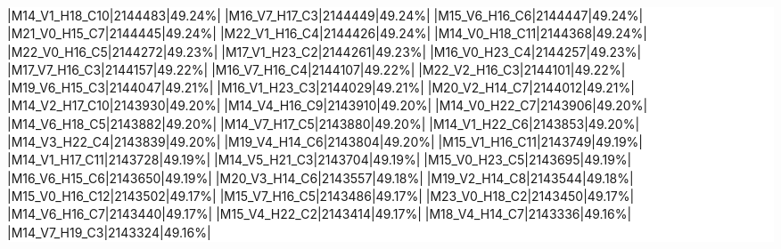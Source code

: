 |M14_V1_H18_C10|2144483|49.24%|
|M16_V7_H17_C3|2144449|49.24%|
|M15_V6_H16_C6|2144447|49.24%|
|M21_V0_H15_C7|2144445|49.24%|
|M22_V1_H16_C4|2144426|49.24%|
|M14_V0_H18_C11|2144368|49.24%|
|M22_V0_H16_C5|2144272|49.23%|
|M17_V1_H23_C2|2144261|49.23%|
|M16_V0_H23_C4|2144257|49.23%|
|M17_V7_H16_C3|2144157|49.22%|
|M16_V7_H16_C4|2144107|49.22%|
|M22_V2_H16_C3|2144101|49.22%|
|M19_V6_H15_C3|2144047|49.21%|
|M16_V1_H23_C3|2144029|49.21%|
|M20_V2_H14_C7|2144012|49.21%|
|M14_V2_H17_C10|2143930|49.20%|
|M14_V4_H16_C9|2143910|49.20%|
|M14_V0_H22_C7|2143906|49.20%|
|M14_V6_H18_C5|2143882|49.20%|
|M14_V7_H17_C5|2143880|49.20%|
|M14_V1_H22_C6|2143853|49.20%|
|M14_V3_H22_C4|2143839|49.20%|
|M19_V4_H14_C6|2143804|49.20%|
|M15_V1_H16_C11|2143749|49.19%|
|M14_V1_H17_C11|2143728|49.19%|
|M14_V5_H21_C3|2143704|49.19%|
|M15_V0_H23_C5|2143695|49.19%|
|M16_V6_H15_C6|2143650|49.19%|
|M20_V3_H14_C6|2143557|49.18%|
|M19_V2_H14_C8|2143544|49.18%|
|M15_V0_H16_C12|2143502|49.17%|
|M15_V7_H16_C5|2143486|49.17%|
|M23_V0_H18_C2|2143450|49.17%|
|M14_V6_H16_C7|2143440|49.17%|
|M15_V4_H22_C2|2143414|49.17%|
|M18_V4_H14_C7|2143336|49.16%|
|M14_V7_H19_C3|2143324|49.16%|